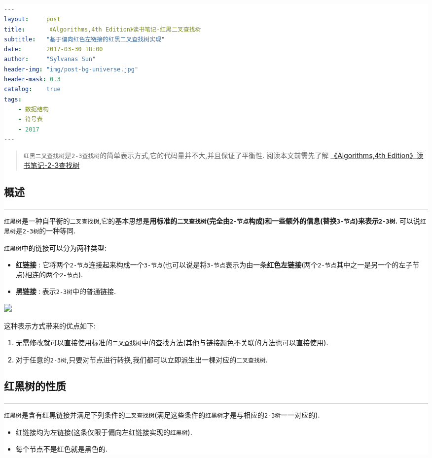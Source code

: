 ```yaml
---
layout:     post
title:       《Algorithms,4th Edition》读书笔记-红黑二叉查找树
subtitle:   "基于偏向红色左链接的红黑二叉查找树实现"
date:       2017-03-30 18:00
author:     "Sylvanas Sun"
header-img: "img/post-bg-universe.jpg"
header-mask: 0.3
catalog:    true
tags:
    - 数据结构
    - 符号表
    - 2017
---
```



> `红黑二叉查找树`是`2-3查找树`的简单表示方式,它的代码量并不大,并且保证了平衡性.
> 阅读本文前需先了解 [《Algorithms,4th Edition》读书笔记-2-3查找树][1]

## 概述


----------


`红黑树`是一种自平衡的`二叉查找树`,它的基本思想是**用标准的`二叉查找树`(完全由`2-节点`构成)和一些额外的信息(替换`3-节点`)来表示`2-3树`.** 可以说`红黑树`是`2-3树`的一种等同.

`红黑树`中的链接可以分为两种类型: 

 - **红链接** : 它将两个`2-节点`连接起来构成一个`3-节点`(也可以说是将`3-节点`表示为由一条**红色左链接**(两个`2-节点`其中之一是另一个的左子节点)相连的两个`2-节点`).


 - **黑链接** : 表示`2-3树`中的普通链接.

![](http://algs4.cs.princeton.edu/33balanced/images/redblack-encoding.png)

这种表示方式带来的优点如下: 

 1. 无需修改就可以直接使用标准的`二叉查找树`中的查找方法(其他与链接颜色不关联的方法也可以直接使用).


 2. 对于任意的`2-3树`,只要对节点进行转换,我们都可以立即派生出一棵对应的`二叉查找树`.

## 红黑树的性质


----------


`红黑树`是含有红黑链接并满足下列条件的`二叉查找树`(满足这些条件的`红黑树`才是与相应的`2-3树`一一对应的).

 - 红链接均为左链接(这条仅限于偏向左红链接实现的`红黑树`).


 - 每个节点不是红色就是黑色的.


[1]: http://sylvanassun.github.io/2017/03/28/2_3tree/
[2]: https://github.com/SylvanasSun
[3]: https://github.com/SylvanasSun/algs4-study
[4]: https://gist.github.com/SylvanasSun/731a1438c61492628cfaa1e9e618ecfb
[5]: http://algs4.cs.princeton.edu/33balanced/